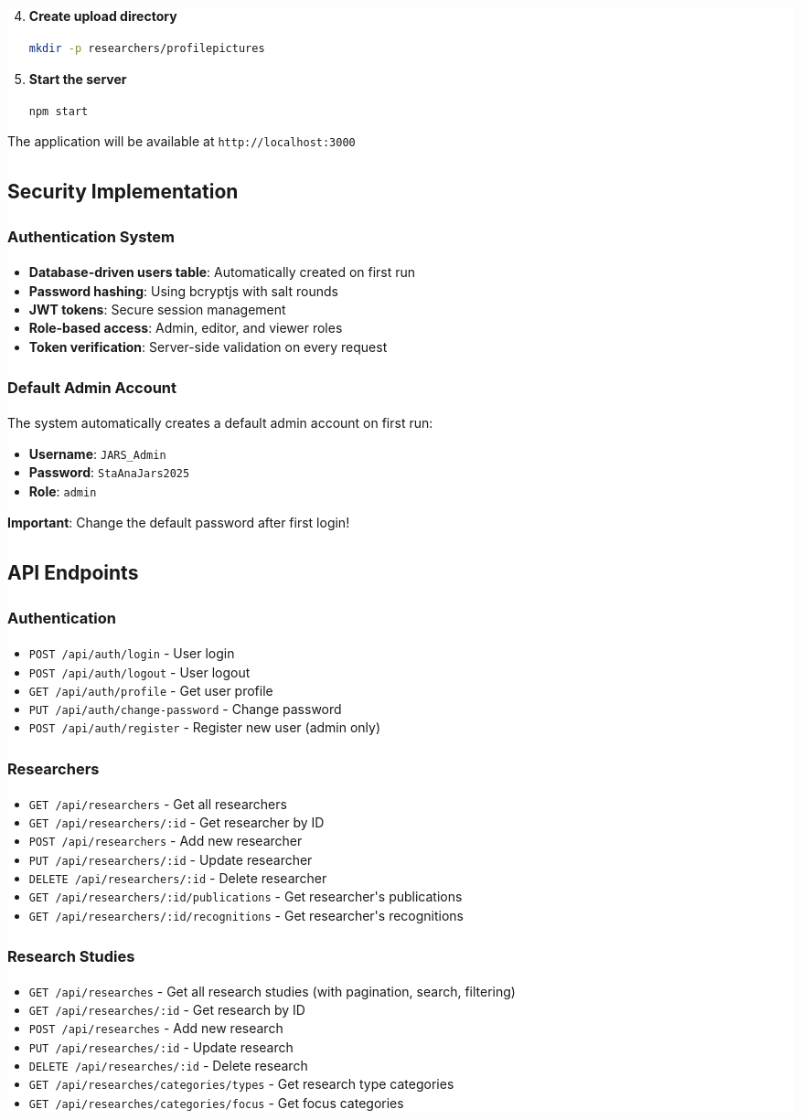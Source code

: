 4. **Create upload directory**
   ```bash
   mkdir -p researchers/profilepictures
   ```

5. **Start the server**
   ```bash
   npm start
   ```

The application will be available at `http://localhost:3000`

## Security Implementation

### Authentication System
- **Database-driven users table**: Automatically created on first run
- **Password hashing**: Using bcryptjs with salt rounds
- **JWT tokens**: Secure session management
- **Role-based access**: Admin, editor, and viewer roles
- **Token verification**: Server-side validation on every request

### Default Admin Account
The system automatically creates a default admin account on first run:
- **Username**: `JARS_Admin`
- **Password**: `StaAnaJars2025`
- **Role**: `admin`

**Important**: Change the default password after first login!

## API Endpoints

### Authentication
- `POST /api/auth/login` - User login
- `POST /api/auth/logout` - User logout
- `GET /api/auth/profile` - Get user profile
- `PUT /api/auth/change-password` - Change password
- `POST /api/auth/register` - Register new user (admin only)

### Researchers
- `GET /api/researchers` - Get all researchers
- `GET /api/researchers/:id` - Get researcher by ID
- `POST /api/researchers` - Add new researcher
- `PUT /api/researchers/:id` - Update researcher
- `DELETE /api/researchers/:id` - Delete researcher
- `GET /api/researchers/:id/publications` - Get researcher's publications
- `GET /api/researchers/:id/recognitions` - Get researcher's recognitions

### Research Studies
- `GET /api/researches` - Get all research studies (with pagination, search, filtering)
- `GET /api/researches/:id` - Get research by ID
- `POST /api/researches` - Add new research
- `PUT /api/researches/:id` - Update research
- `DELETE /api/researches/:id` - Delete research
- `GET /api/researches/categories/types` - Get research type categories
- `GET /api/researches/categories/focus` - Get focus categories
